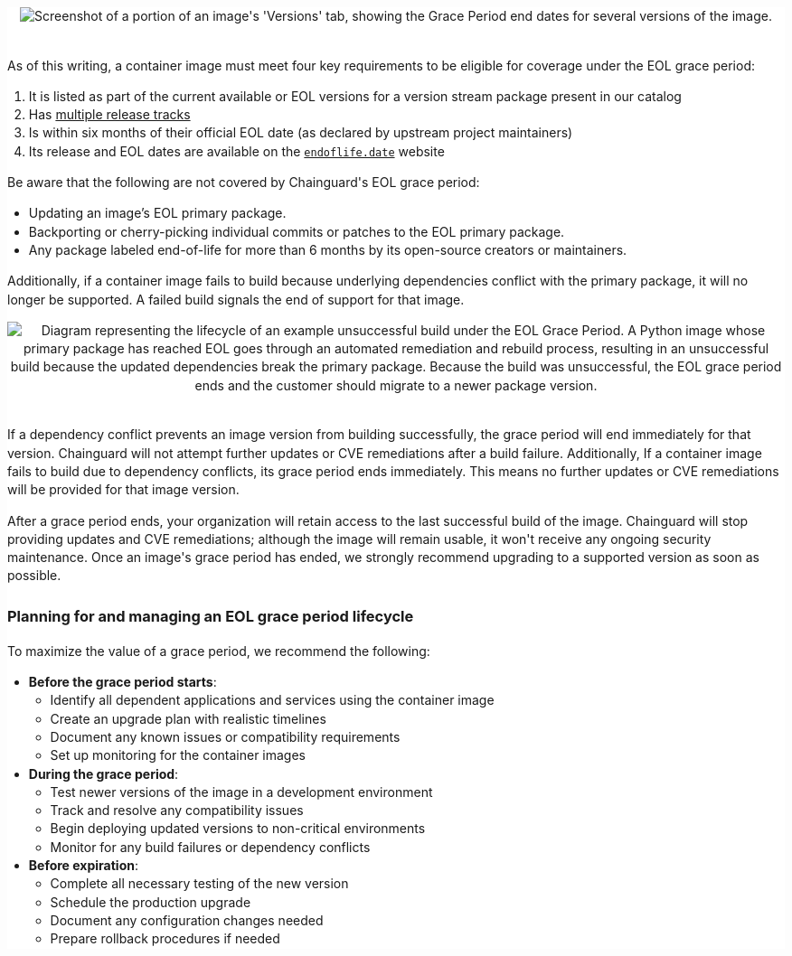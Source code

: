<center><img src="eol-gp-2.png" alt="Screenshot of a portion of an image's 'Versions' tab, showing the Grace Period end dates for several versions of the image." style="width:300px;"></center>
<br /> 

As of this writing, a container image must meet four key requirements to be eligible for coverage under the EOL grace period:

1. It is listed as part of the current available or EOL versions for a version stream package present in our catalog
2. Has [multiple release tracks](/chainguard/chainguard-images/about/versions/#multiple-releases-maintained-by-a-given-open-source-project)
3. Is within six months of their official EOL date (as declared by upstream project maintainers)
4. Its release and EOL dates are available on the [`endoflife.date`](https://endoflife.date/) website

Be aware that the following are not covered by Chainguard's EOL grace period:

* Updating an image’s EOL primary package.
* Backporting or cherry-picking individual commits or patches to the EOL primary package.
* Any package labeled end-of-life for more than 6 months by its open-source creators or maintainers.

Additionally, if a container image fails to build because underlying dependencies conflict with the primary package, it will no longer be supported. A failed build signals the end of support for that image. 

<center><img src="eol-gp-3.png" alt="Diagram representing the lifecycle of an example unsuccessful build under the EOL Grace Period. A Python image whose primary package has reached EOL goes through an automated remediation and rebuild process, resulting in an unsuccessful build because the updated dependencies break the primary package. Because the build was unsuccessful, the EOL grace period ends and the customer should migrate to a newer package version." style="width:1050px;"></center>
<br />

If a dependency conflict prevents an image version from building successfully, the grace period will end immediately for that version. Chainguard will not attempt further updates or CVE remediations after a build failure. Additionally, If a container image fails to build due to dependency conflicts, its grace period ends immediately. This means no further updates or CVE remediations will be provided for that image version.

After a grace period ends, your organization will retain access to the last successful build of the image. Chainguard will stop providing updates and CVE remediations; although the image will remain usable, it won't receive any ongoing security maintenance. Once an image's grace period has ended, we strongly recommend upgrading to a supported version as soon as possible.

### Planning for and managing an EOL grace period lifecycle

To maximize the value of a grace period, we recommend the following:

* **Before the grace period starts**:
    * Identify all dependent applications and services using the container image
    * Create an upgrade plan with realistic timelines
    * Document any known issues or compatibility requirements
    * Set up monitoring for the container images
* **During the grace period**:
    * Test newer versions of the image in a development environment
    * Track and resolve any compatibility issues
    * Begin deploying updated versions to non-critical environments
    * Monitor for any build failures or dependency conflicts
* **Before expiration**:
    * Complete all necessary testing of the new version
    * Schedule the production upgrade
    * Document any configuration changes needed
    * Prepare rollback procedures if needed
